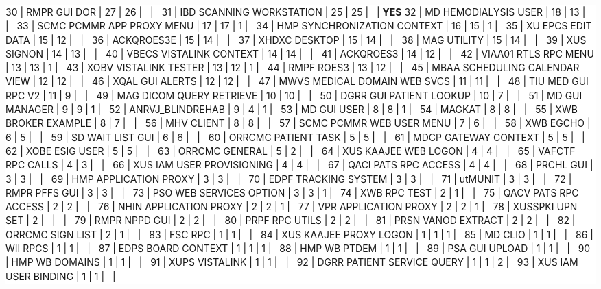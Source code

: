 30 | RMPR GUI DOR | 27 | 26 | &nbsp; | &nbsp;
31 | IBD SCANNING WORKSTATION | 25 | 25 | &nbsp; | __YES__
32 | MD HEMODIALYSIS USER | 18 | 13 | &nbsp; | &nbsp;
33 | SCMC PCMMR APP PROXY MENU | 17 | 17 | 1 | &nbsp;
34 | HMP SYNCHRONIZATION CONTEXT | 16 | 15 | 1 | &nbsp;
35 | XU EPCS EDIT DATA | 15 | 12 | &nbsp; | &nbsp;
36 | ACKQROES3E | 15 | 14 | &nbsp; | &nbsp;
37 | XHDXC DESKTOP | 15 | 14 | &nbsp; | &nbsp;
38 | MAG UTILITY | 15 | 14 | &nbsp; | &nbsp;
39 | XUS SIGNON | 14 | 13 | &nbsp; | &nbsp;
40 | VBECS VISTALINK CONTEXT | 14 | 14 | &nbsp; | &nbsp;
41 | ACKQROES3 | 14 | 12 | &nbsp; | &nbsp;
42 | VIAA01 RTLS RPC MENU | 13 | 13 | 1 | &nbsp;
43 | XOBV VISTALINK TESTER | 13 | 12 | 1 | &nbsp;
44 | RMPF ROES3 | 13 | 12 | &nbsp; | &nbsp;
45 | MBAA SCHEDULING CALENDAR VIEW | 12 | 12 | &nbsp; | &nbsp;
46 | XQAL GUI ALERTS | 12 | 12 | &nbsp; | &nbsp;
47 | MWVS MEDICAL DOMAIN WEB SVCS | 11 | 11 | &nbsp; | &nbsp;
48 | TIU MED GUI RPC V2 | 11 | 9 | &nbsp; | &nbsp;
49 | MAG DICOM QUERY RETRIEVE | 10 | 10 | &nbsp; | &nbsp;
50 | DGRR GUI PATIENT LOOKUP | 10 | 7 | &nbsp; | &nbsp;
51 | MD GUI MANAGER | 9 | 9 | 1 | &nbsp;
52 | ANRVJ_BLINDREHAB | 9 | 4 | 1 | &nbsp;
53 | MD GUI USER | 8 | 8 | 1 | &nbsp;
54 | MAGKAT | 8 | 8 | &nbsp; | &nbsp;
55 | XWB BROKER EXAMPLE | 8 | 7 | &nbsp; | &nbsp;
56 | MHV CLIENT | 8 | 8 | &nbsp; | &nbsp;
57 | SCMC PCMMR WEB USER MENU | 7 | 6 | &nbsp; | &nbsp;
58 | XWB EGCHO | 6 | 5 | &nbsp; | &nbsp;
59 | SD WAIT LIST GUI | 6 | 6 | &nbsp; | &nbsp;
60 | ORRCMC PATIENT TASK | 5 | 5 | &nbsp; | &nbsp;
61 | MDCP GATEWAY CONTEXT | 5 | 5 | &nbsp; | &nbsp;
62 | XOBE ESIG USER | 5 | 5 | &nbsp; | &nbsp;
63 | ORRCMC GENERAL | 5 | 2 | &nbsp; | &nbsp;
64 | XUS KAAJEE WEB LOGON | 4 | 4 | &nbsp; | &nbsp;
65 | VAFCTF RPC CALLS | 4 | 3 | &nbsp; | &nbsp;
66 | XUS IAM USER PROVISIONING | 4 | 4 | &nbsp; | &nbsp;
67 | QACI PATS RPC ACCESS | 4 | 4 | &nbsp; | &nbsp;
68 | PRCHL GUI | 3 | 3 | &nbsp; | &nbsp;
69 | HMP APPLICATION PROXY | 3 | 3 | &nbsp; | &nbsp;
70 | EDPF TRACKING SYSTEM | 3 | 3 | &nbsp; | &nbsp;
71 | utMUNIT | 3 | 3 | &nbsp; | &nbsp;
72 | RMPR PFFS GUI | 3 | 3 | &nbsp; | &nbsp;
73 | PSO WEB SERVICES OPTION | 3 | 3 | 1 | &nbsp;
74 | XWB RPC TEST | 2 | 1 | &nbsp; | &nbsp;
75 | QACV PATS RPC ACCESS | 2 | 2 | &nbsp; | &nbsp;
76 | NHIN APPLICATION PROXY | 2 | 2 | 1 | &nbsp;
77 | VPR APPLICATION PROXY | 2 | 2 | 1 | &nbsp;
78 | XUSSPKI UPN SET | 2 | &nbsp; | &nbsp; | &nbsp;
79 | RMPR NPPD GUI | 2 | 2 | &nbsp; | &nbsp;
80 | PRPF RPC UTILS | 2 | 2 | &nbsp; | &nbsp;
81 | PRSN VANOD EXTRACT | 2 | 2 | &nbsp; | &nbsp;
82 | ORRCMC SIGN LIST | 2 | 1 | &nbsp; | &nbsp;
83 | FSC RPC | 1 | 1 | &nbsp; | &nbsp;
84 | XUS KAAJEE PROXY LOGON | 1 | 1 | 1 | &nbsp;
85 | MD CLIO | 1 | 1 | &nbsp; | &nbsp;
86 | WII RPCS | 1 | 1 | &nbsp; | &nbsp;
87 | EDPS BOARD CONTEXT | 1 | 1 | 1 | &nbsp;
88 | HMP WB PTDEM | 1 | 1 | &nbsp; | &nbsp;
89 | PSA GUI UPLOAD | 1 | 1 | &nbsp; | &nbsp;
90 | HMP WB DOMAINS | 1 | 1 | &nbsp; | &nbsp;
91 | XUPS VISTALINK | 1 | 1 | &nbsp; | &nbsp;
92 | DGRR PATIENT SERVICE QUERY | 1 | 1 | 2 | &nbsp;
93 | XUS IAM USER BINDING | 1 | 1 | &nbsp; | &nbsp;